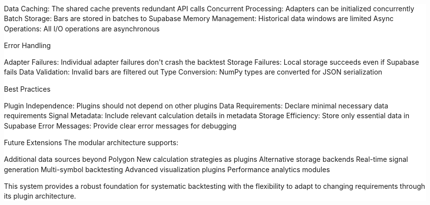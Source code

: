 Data Caching: The shared cache prevents redundant API calls
Concurrent Processing: Adapters can be initialized concurrently
Batch Storage: Bars are stored in batches to Supabase
Memory Management: Historical data windows are limited
Async Operations: All I/O operations are asynchronous

Error Handling

Adapter Failures: Individual adapter failures don't crash the backtest
Storage Failures: Local storage succeeds even if Supabase fails
Data Validation: Invalid bars are filtered out
Type Conversion: NumPy types are converted for JSON serialization

Best Practices

Plugin Independence: Plugins should not depend on other plugins
Data Requirements: Declare minimal necessary data requirements
Signal Metadata: Include relevant calculation details in metadata
Storage Efficiency: Store only essential data in Supabase
Error Messages: Provide clear error messages for debugging

Future Extensions
The modular architecture supports:

Additional data sources beyond Polygon
New calculation strategies as plugins
Alternative storage backends
Real-time signal generation
Multi-symbol backtesting
Advanced visualization plugins
Performance analytics modules

This system provides a robust foundation for systematic backtesting with the flexibility to adapt to changing requirements through its plugin architecture.